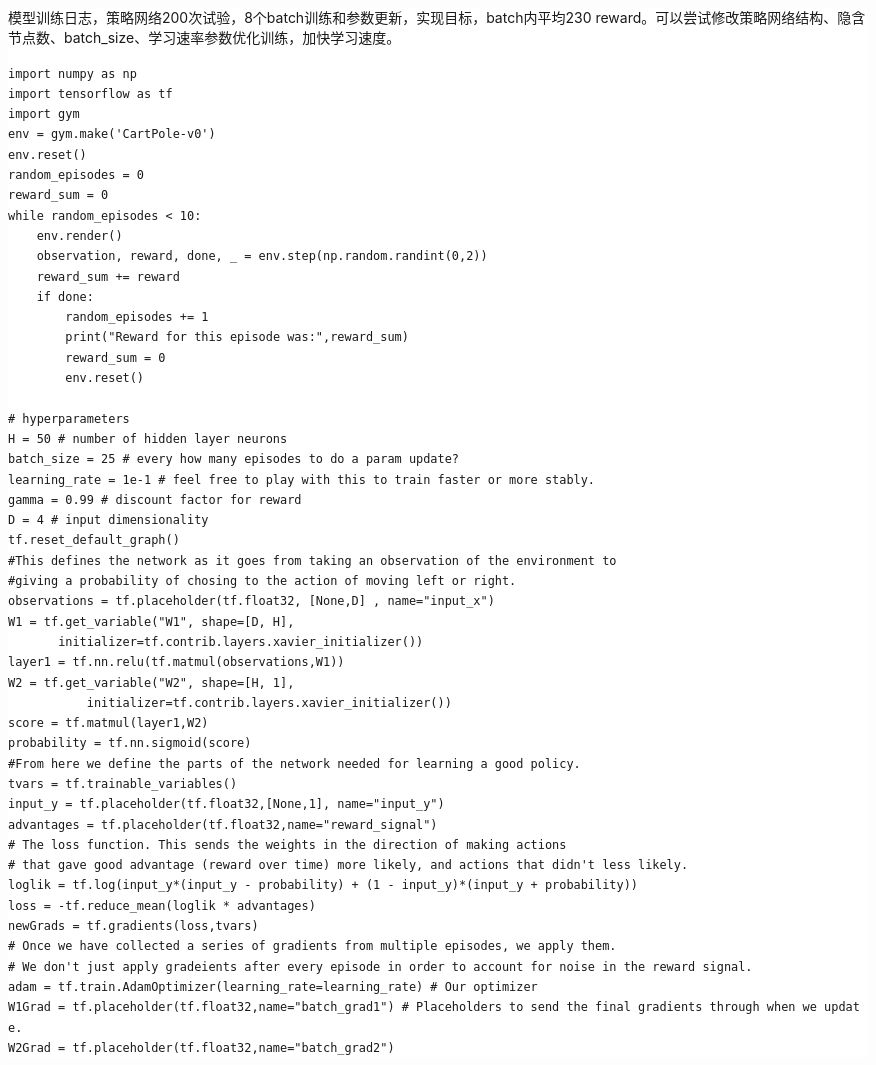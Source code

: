 模型训练日志，策略网络200次试验，8个batch训练和参数更新，实现目标，batch内平均230 reward。可以尝试修改策略网络结构、隐含节点数、batch_size、学习速率参数优化训练，加快学习速度。


    import numpy as np
    import tensorflow as tf
    import gym
    env = gym.make('CartPole-v0')
    env.reset()
    random_episodes = 0
    reward_sum = 0
    while random_episodes < 10:
        env.render()
        observation, reward, done, _ = env.step(np.random.randint(0,2))
        reward_sum += reward
        if done:
            random_episodes += 1
            print("Reward for this episode was:",reward_sum)
            reward_sum = 0
            env.reset()
        
    # hyperparameters
    H = 50 # number of hidden layer neurons
    batch_size = 25 # every how many episodes to do a param update?
    learning_rate = 1e-1 # feel free to play with this to train faster or more stably.
    gamma = 0.99 # discount factor for reward
    D = 4 # input dimensionality        
    tf.reset_default_graph()
    #This defines the network as it goes from taking an observation of the environment to 
    #giving a probability of chosing to the action of moving left or right.
    observations = tf.placeholder(tf.float32, [None,D] , name="input_x")
    W1 = tf.get_variable("W1", shape=[D, H],
           initializer=tf.contrib.layers.xavier_initializer())
    layer1 = tf.nn.relu(tf.matmul(observations,W1))
    W2 = tf.get_variable("W2", shape=[H, 1],
               initializer=tf.contrib.layers.xavier_initializer())
    score = tf.matmul(layer1,W2)
    probability = tf.nn.sigmoid(score)
    #From here we define the parts of the network needed for learning a good policy.
    tvars = tf.trainable_variables()
    input_y = tf.placeholder(tf.float32,[None,1], name="input_y")
    advantages = tf.placeholder(tf.float32,name="reward_signal")
    # The loss function. This sends the weights in the direction of making actions 
    # that gave good advantage (reward over time) more likely, and actions that didn't less likely.
    loglik = tf.log(input_y*(input_y - probability) + (1 - input_y)*(input_y + probability))
    loss = -tf.reduce_mean(loglik * advantages) 
    newGrads = tf.gradients(loss,tvars)
    # Once we have collected a series of gradients from multiple episodes, we apply them.
    # We don't just apply gradeients after every episode in order to account for noise in the reward signal.
    adam = tf.train.AdamOptimizer(learning_rate=learning_rate) # Our optimizer
    W1Grad = tf.placeholder(tf.float32,name="batch_grad1") # Placeholders to send the final gradients through when we update.
    W2Grad = tf.placeholder(tf.float32,name="batch_grad2")